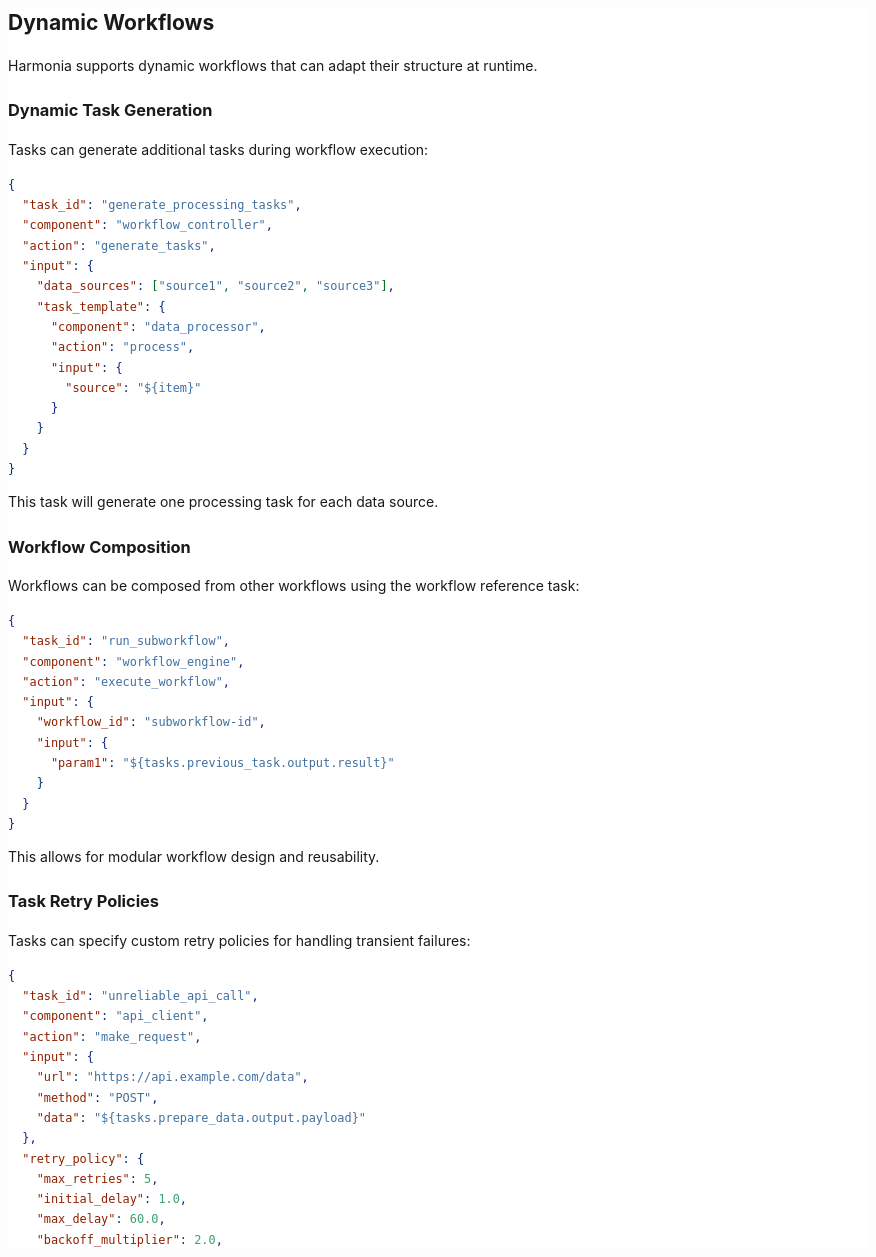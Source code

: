 ## Dynamic Workflows

Harmonia supports dynamic workflows that can adapt their structure at runtime.

### Dynamic Task Generation

Tasks can generate additional tasks during workflow execution:

```json
{
  "task_id": "generate_processing_tasks",
  "component": "workflow_controller",
  "action": "generate_tasks",
  "input": {
    "data_sources": ["source1", "source2", "source3"],
    "task_template": {
      "component": "data_processor",
      "action": "process",
      "input": {
        "source": "${item}"
      }
    }
  }
}
```

This task will generate one processing task for each data source.

### Workflow Composition

Workflows can be composed from other workflows using the workflow reference task:

```json
{
  "task_id": "run_subworkflow",
  "component": "workflow_engine",
  "action": "execute_workflow",
  "input": {
    "workflow_id": "subworkflow-id",
    "input": {
      "param1": "${tasks.previous_task.output.result}"
    }
  }
}
```

This allows for modular workflow design and reusability.

### Task Retry Policies

Tasks can specify custom retry policies for handling transient failures:

```json
{
  "task_id": "unreliable_api_call",
  "component": "api_client",
  "action": "make_request",
  "input": {
    "url": "https://api.example.com/data",
    "method": "POST",
    "data": "${tasks.prepare_data.output.payload}"
  },
  "retry_policy": {
    "max_retries": 5,
    "initial_delay": 1.0,
    "max_delay": 60.0,
    "backoff_multiplier": 2.0,
```